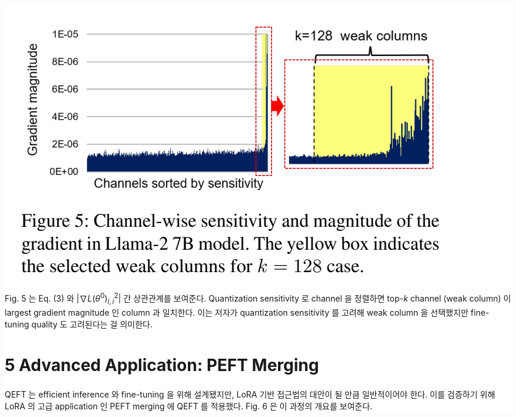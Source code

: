 ![Figure 5](image-53.png)

Fig. 5 는 Eq. (3) 와 $\left| \nabla L(\theta^0)_{i,i}^2 \right|$ 간 상관관계를 보여준다. Quantization sensitivity 로 channel 을 정렬하면 top-$k$ channel (weak column) 이 largest gradient magnitude 인 column 과 일치한다. 이는 저자가 quantization sensitivity 를 고려해 weak column 을 선택했지만 fine-tuning quality 도 고려된다는 걸 의미한다.

# 5 Advanced Application: PEFT Merging

QEFT 는 efficient inference 와 fine-tuning 을 위해 설계됐지만, LoRA 기반 접근법의 대안이 될 만큼 일반적이어야 한다. 이를 검증하기 위해 LoRA 의 고급 application 인 PEFT merging 에 QEFT 를 적용했다. Fig. 6 은 이 과정의 개요를 보여준다. 
